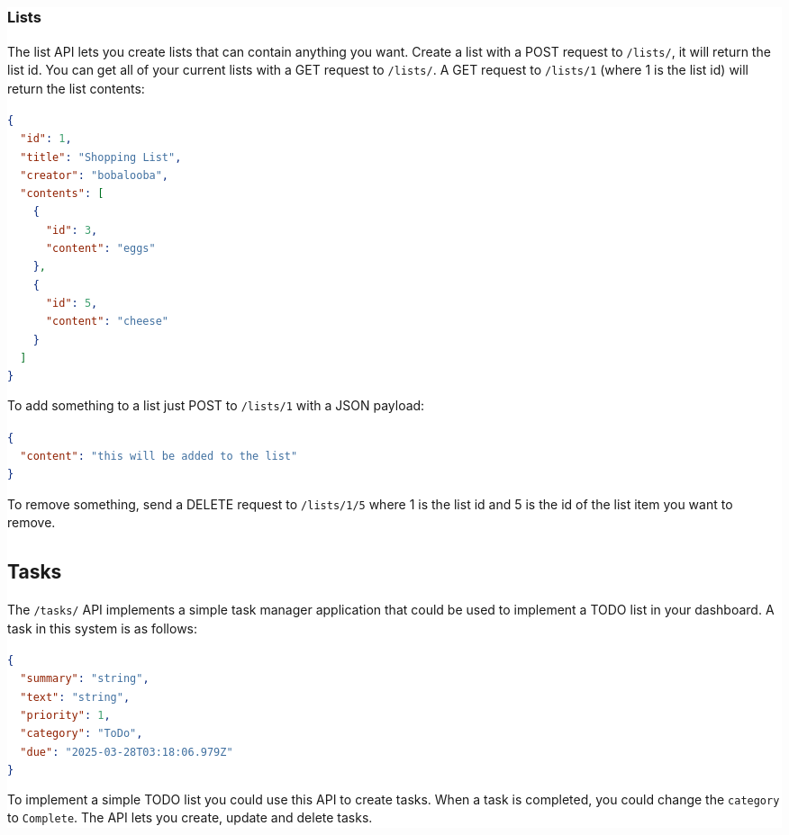### Lists

The list API lets you create lists that can contain anything you want. Create
a list with a POST request to `/lists/`, it will return the list id.
You can get all of your current lists with a GET request to `/lists/`.
A GET
request to `/lists/1` (where 1 is the list id) will return the list contents:

```JSON
{
  "id": 1,
  "title": "Shopping List",
  "creator": "bobalooba",
  "contents": [
    {
      "id": 3,
      "content": "eggs"
    },
    {
      "id": 5,
      "content": "cheese"
    }
  ]
}
```

To add something to a list just POST to `/lists/1` with a JSON payload:

```JSON
{
  "content": "this will be added to the list"
}
```

To remove something, send a DELETE request to `/lists/1/5` where 1
is the list id and 5 is the id of the list item you want to remove.

## Tasks

The `/tasks/` API implements a simple task manager application that could
be used to implement a TODO list in your dashboard.  A task in this
system is as follows:

```JSON
{
  "summary": "string",
  "text": "string",
  "priority": 1,
  "category": "ToDo",
  "due": "2025-03-28T03:18:06.979Z"
}
```

To implement a simple TODO list you could use this API to create 
tasks. When a task is completed, you could change the `category` to
`Complete`.  The API lets you create, update and delete tasks.
